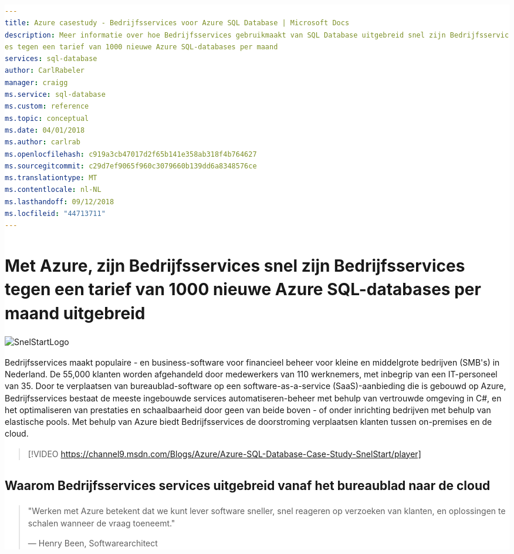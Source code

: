 ```yaml
---
title: Azure casestudy - Bedrijfsservices voor Azure SQL Database | Microsoft Docs
description: Meer informatie over hoe Bedrijfsservices gebruikmaakt van SQL Database uitgebreid snel zijn Bedrijfsservices tegen een tarief van 1000 nieuwe Azure SQL-databases per maand
services: sql-database
author: CarlRabeler
manager: craigg
ms.service: sql-database
ms.custom: reference
ms.topic: conceptual
ms.date: 04/01/2018
ms.author: carlrab
ms.openlocfilehash: c919a3cb47017d2f65b141e358ab318f4b764627
ms.sourcegitcommit: c29d7ef9065f960c3079660b139dd6a8348576ce
ms.translationtype: MT
ms.contentlocale: nl-NL
ms.lasthandoff: 09/12/2018
ms.locfileid: "44713711"
---
```

# <a name="with-azure-snelstart-has-rapidly-expanded-its-business-services-at-a-rate-of-1000-new-azure-sql-databases-per-month"></a>Met Azure, zijn Bedrijfsservices snel zijn Bedrijfsservices tegen een tarief van 1000 nieuwe Azure SQL-databases per maand uitgebreid
![SnelStartLogo](./media/sql-database-implementation-snelstart/snelstartlogo.png)

Bedrijfsservices maakt populaire - en business-software voor financieel beheer voor kleine en middelgrote bedrijven (SMB's) in Nederland. De 55,000 klanten worden afgehandeld door medewerkers van 110 werknemers, met inbegrip van een IT-personeel van 35. Door te verplaatsen van bureaublad-software op een software-as-a-service (SaaS)-aanbieding die is gebouwd op Azure, Bedrijfsservices bestaat de meeste ingebouwde services automatiseren-beheer met behulp van vertrouwde omgeving in C#, en het optimaliseren van prestaties en schaalbaarheid door geen van beide boven - of onder inrichting bedrijven met behulp van elastische pools. Met behulp van Azure biedt Bedrijfsservices de doorstroming verplaatsen klanten tussen on-premises en de cloud.

> [!VIDEO https://channel9.msdn.com/Blogs/Azure/Azure-SQL-Database-Case-Study-SnelStart/player]
> 
> 

## <a name="why-snelstart-extended-services-from-the-desktop-to-the-cloud"></a>Waarom Bedrijfsservices services uitgebreid vanaf het bureaublad naar de cloud
> "Werken met Azure betekent dat we kunt lever software sneller, snel reageren op verzoeken van klanten, en oplossingen te schalen wanneer de vraag toeneemt."
> 
> — Henry Been, Softwarearchitect
> 
> 
